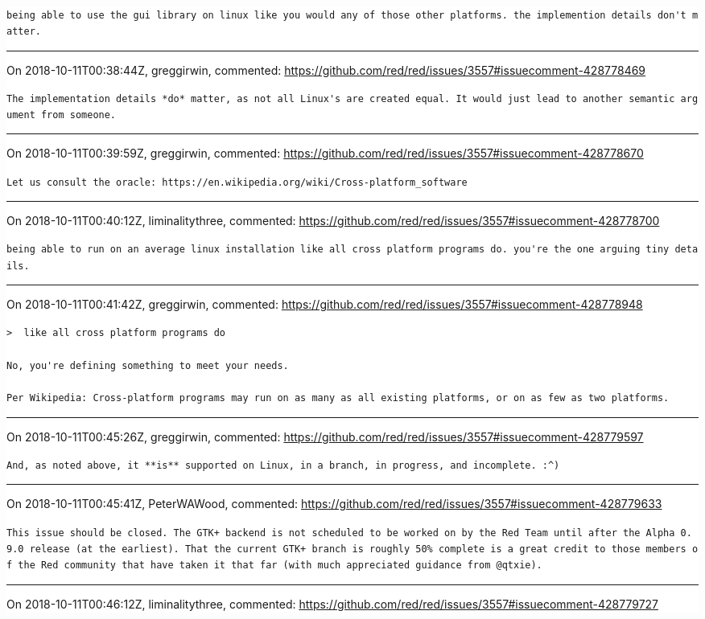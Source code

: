     being able to use the gui library on linux like you would any of those other platforms. the implemention details don't matter. 

--------------------------------------------------------------------------------

On 2018-10-11T00:38:44Z, greggirwin, commented:
<https://github.com/red/red/issues/3557#issuecomment-428778469>

    The implementation details *do* matter, as not all Linux's are created equal. It would just lead to another semantic argument from someone.

--------------------------------------------------------------------------------

On 2018-10-11T00:39:59Z, greggirwin, commented:
<https://github.com/red/red/issues/3557#issuecomment-428778670>

    Let us consult the oracle: https://en.wikipedia.org/wiki/Cross-platform_software

--------------------------------------------------------------------------------

On 2018-10-11T00:40:12Z, liminalitythree, commented:
<https://github.com/red/red/issues/3557#issuecomment-428778700>

    being able to run on an average linux installation like all cross platform programs do. you're the one arguing tiny details.

--------------------------------------------------------------------------------

On 2018-10-11T00:41:42Z, greggirwin, commented:
<https://github.com/red/red/issues/3557#issuecomment-428778948>

    >  like all cross platform programs do
    
    No, you're defining something to meet your needs.
    
    Per Wikipedia: Cross-platform programs may run on as many as all existing platforms, or on as few as two platforms. 

--------------------------------------------------------------------------------

On 2018-10-11T00:45:26Z, greggirwin, commented:
<https://github.com/red/red/issues/3557#issuecomment-428779597>

    And, as noted above, it **is** supported on Linux, in a branch, in progress, and incomplete. :^)

--------------------------------------------------------------------------------

On 2018-10-11T00:45:41Z, PeterWAWood, commented:
<https://github.com/red/red/issues/3557#issuecomment-428779633>

    This issue should be closed. The GTK+ backend is not scheduled to be worked on by the Red Team until after the Alpha 0.9.0 release (at the earliest). That the current GTK+ branch is roughly 50% complete is a great credit to those members of the Red community that have taken it that far (with much appreciated guidance from @qtxie).

--------------------------------------------------------------------------------

On 2018-10-11T00:46:12Z, liminalitythree, commented:
<https://github.com/red/red/issues/3557#issuecomment-428779727>
